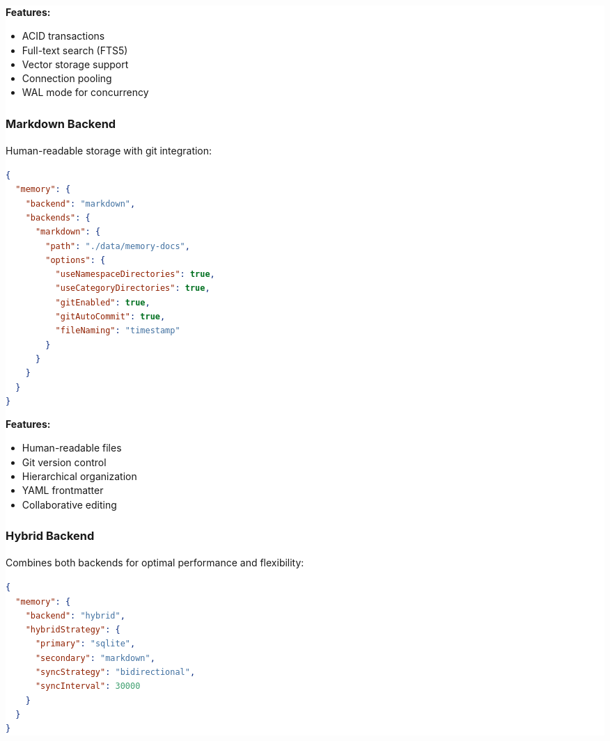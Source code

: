 **Features:**
- ACID transactions
- Full-text search (FTS5)
- Vector storage support
- Connection pooling
- WAL mode for concurrency

### Markdown Backend

Human-readable storage with git integration:

```json
{
  "memory": {
    "backend": "markdown",
    "backends": {
      "markdown": {
        "path": "./data/memory-docs",
        "options": {
          "useNamespaceDirectories": true,
          "useCategoryDirectories": true,
          "gitEnabled": true,
          "gitAutoCommit": true,
          "fileNaming": "timestamp"
        }
      }
    }
  }
}
```

**Features:**
- Human-readable files
- Git version control
- Hierarchical organization
- YAML frontmatter
- Collaborative editing

### Hybrid Backend

Combines both backends for optimal performance and flexibility:

```json
{
  "memory": {
    "backend": "hybrid",
    "hybridStrategy": {
      "primary": "sqlite",
      "secondary": "markdown",
      "syncStrategy": "bidirectional",
      "syncInterval": 30000
    }
  }
}
```
